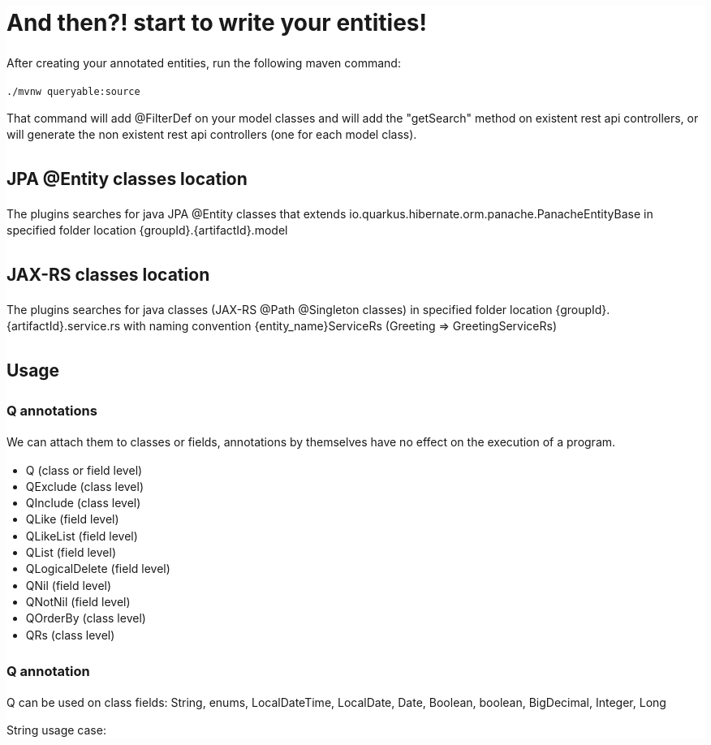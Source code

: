 # And then?! start to write your entities!

After creating your annotated entities, run the following maven command:

```
./mvnw queryable:source
```
That command will add @FilterDef on your model classes and will add the "getSearch" method on existent rest api controllers, or will generate the non existent rest api controllers (one for each model class). 

## JPA @Entity classes location

The plugins searches for java JPA @Entity classes that extends io.quarkus.hibernate.orm.panache.PanacheEntityBase in
specified folder location {groupId}.{artifactId}.model

## JAX-RS classes location

The plugins searches for java classes (JAX-RS @Path @Singleton classes) in specified folder location
{groupId}.{artifactId}.service.rs with naming convention {entity_name}ServiceRs (Greeting => GreetingServiceRs)

## Usage

### Q annotations

We can attach them to classes or fields, annotations by themselves have no effect on the execution of a program.

- Q (class or field level)
- QExclude (class level)
- QInclude (class level)
- QLike (field level)
- QLikeList (field level)
- QList (field level)
- QLogicalDelete (field level)
- QNil (field level)
- QNotNil (field level)
- QOrderBy (class level)
- QRs (class level)

### Q annotation

Q can be used on class fields: String, enums, LocalDateTime, LocalDate, Date, Boolean, boolean, BigDecimal, Integer,
Long

String usage case:
